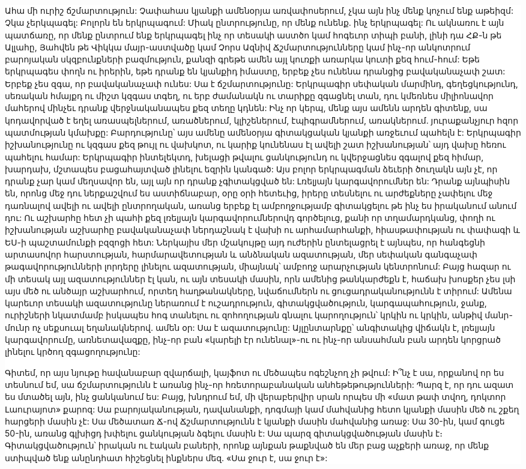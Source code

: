 Ահա մի ուրիշ ճշմարտություն: Չափահաս կյանքի ամենօրյա առվափոսերում, չկա այն ինչ մենք կոչում ենք աթեիզմ: Չկա չերկպագել: Բոլորն են երկրպագում: Միակ ընտրությունը, որ մենք ունենք. ինչ երկրպագել: Ու ակնառու է այն պատճառը, որ մենք ընտրում ենք երկրպագել ինչ որ տեսակի աստծո կամ հոգեւոր տիպի բանի, լինի դա ՀՔ-ն թե Ալլահը, Յահվեն թե  Վիկկա մայր-աստվածը կամ Չորս Ազնիվ Ճշմարտությունները կամ ինչ-որ անկոտրում բարոյական սկզբունքների բազմություն, քանզի գրեթե ամեն այլ կուռքի առարկա կուտի քեզ հում-հում: Եթե երկրպագես փողն ու իրերին, եթե դրանք են կյանքիդ իմաստը, երբեք չես ունենա դրանցից բավականաչափ շատ: Երբեք չես զգա, որ բավականաչափ ունես: Սա է ճշմարտությունը: Երկրպագիր սեփական մարմինդ, գեղեցկությունդ, սեռական հմայքդ ու միշտ կզգաս տգեղ, ու երբ ժամանակն ու տարիքը զգացնել տան, դու կմեռնես միլիոնավոր մահերով մինչեւ դրանք վերջնականապես քեզ տեղը կդնեն: Ինչ որ կերպ, մենք այս ամենն արդեն գիտենք, սա կոդավորված է եղել առասպելներում, առածներում, կլիշեներում, էպիգրամներում, առակներում. յուրաքանչյուր հզոր պատմության կմախքը: Բարդությունը՝ այս ամենը ամենօրյա գիտակցական կյանքի առջեւում պահելն է: Երկրպագիր իշխանությունը ու կզգաս քեզ թույլ ու վախկոտ, ու կարիք կունենաս էլ ավելի շատ իշխանության՝ այդ վախը հեռու պահելու համար: Երկրպագիր ինտելեկտդ, խելացի թվալու ցանկությունդ ու կվերջացնես զգալով քեզ հիմար, խարդախ, մշտապես բացահայտված լինելու եզրին կանգած:
Այս բոլոր երկրպագման ձեւերի ծուղակն այն չէ, որ դրանք չար կամ մեղսավոր են, այլ այն որ դրանք չգիտակցված են: Լռելյայն կարգավորումներ են: Դրանք այնպիսին են, որոնց մեջ դու ներքաշվում ես աստիճնաբար, օրը օրի հետեւից, իրերը տեսնելու ու արժեքները չափելու մեջ դառնալով ավելի ու ավելի ընտրողական, առանց երբեք էլ ամբողջությամբ գիտակցելու թե ինչ ես իրականում անում դու: Ու աշխարհը հետ չի պահի քեզ լռելյայն կարգավորումներովդ գործելուց, քանի որ տղամարդկանց, փողի ու իշխանության աշխարհը բավականաչափ ներդաշնակ է վախի ու արհամարհանքի, հիասթափության ու փափագի և ԵՍ-ի պաշտամունքի բզզոցի հետ: Ներկայիս մեր մշակույթը այդ ուժերին ընտելացրել է այնպես, որ հանգեցնի արտասովոր հարստության, հարմարավետության և անձնական ազատության, մեր սեփական գանգաչափ թագավորությունների լորդերը լինելու ազատության, միայնակ՝ ամբողջ արարչության կենտրոնում: Բայց հազար ու մի տեսակ այլ ազատություններ էլ կան, ու այն տեսակի մասին, որն ամենից թանկարժեքն է, հաճախ խոսքեր չես լսի այս մեծ ու անծայր աշխարհում, որտեղ հաղթանակները, նվաճումներն ու ցուցադրականությունն է տիրում: Ամենա կարեւոր տեսակի ազատությունը ներառում է ուշադրություն, գիտակցվածություն, կարգապահություն, ջանք, ուրիշների նկատմամբ իսկապես հոգ տանելու ու զոհողության գնալու կարողություն՝ կրկին ու կրկին, անթիվ մանր-մունր ոչ սեքսուալ եղանակներով. ամեն օր: Սա է ազատությունը: Այլընտարնքը՝ անգիտակից վիճակն է, լռելյայն կարգավորումը, առնետավազքը, ինչ-որ բան «կարելի էր ունենալ»-ու ու ինչ-որ անսահման բան արդեն կորցրած լինելու կրծող զգացողությունը:

Գիտեմ, որ այս նյութը հավանաբար զվարճալի, կայֆոտ ու մեծապես ոգեշնչող չի թվում: Ի՞նչ է սա, որքանով որ ես տեսնում եմ, սա ճշմարտությունն է առանց ինչ-որ հռետորաբանական անհեթեթությունների: Պարզ է, որ դու ազատ ես մտածել այն, ինչ ցանկանում ես: Բայց, խնդրում եմ, մի վերաբերվիր սրան որպես մի «մատ թափ տվող, դոկտոր Լաուրայոտ» քարոզ: Սա բարոյականության, դավանանքի, դոգմայի կամ մահվանից հետո կյանքի մասին մեծ ու շքեղ հարցերի մասին չէ: Սա մեծատառ Ճ-ով Ճշմարտությունն է կյանքի մասին մահվանից առաջ: Սա 30-ին, կամ գուցե 50-ին, առանց գլխիցդ խփելու ցանկության ձգելու մասին է: Սա պարզ գիտակցվածության մասին է։ Գիտակցվածություն՝ իրական ու էական բաների, որոնք այնքան թաքնված են մեր բաց աչքերի առաջ, որ մենք ստիպված ենք անընդհատ հիշեցնել ինքներս մեզ. «Սա ջուր է, սա ջուր է»: